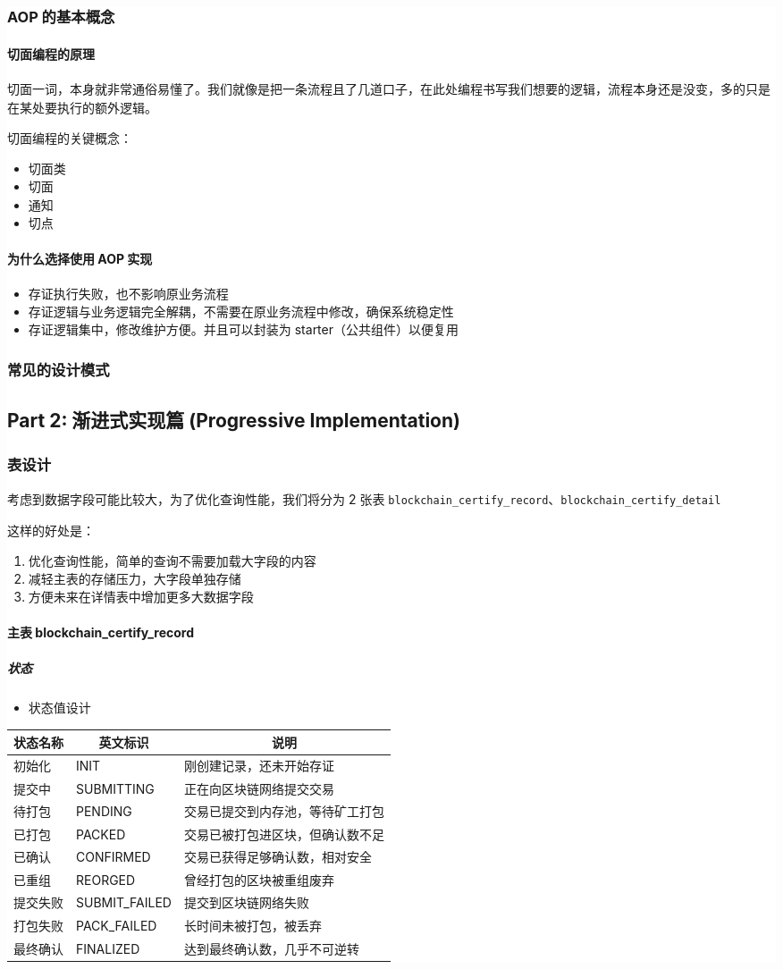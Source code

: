 ### AOP 的基本概念

#### 切面编程的原理

切面一词，本身就非常通俗易懂了。我们就像是把一条流程且了几道口子，在此处编程书写我们想要的逻辑，流程本身还是没变，多的只是在某处要执行的额外逻辑。

切面编程的关键概念：
- 切面类
- 切面
- 通知
- 切点

#### 为什么选择使用 AOP 实现

- 存证执行失败，也不影响原业务流程
- 存证逻辑与业务逻辑完全解耦，不需要在原业务流程中修改，确保系统稳定性
- 存证逻辑集中，修改维护方便。并且可以封装为 starter（公共组件）以便复用

### 常见的设计模式

## Part 2: 渐进式实现篇 (Progressive Implementation)

### 表设计

考虑到数据字段可能比较大，为了优化查询性能，我们将分为 2 张表 `blockchain_certify_record`、`blockchain_certify_detail`

这样的好处是：
1. 优化查询性能，简单的查询不需要加载大字段的内容
2. 减轻主表的存储压力，大字段单独存储
3. 方便未来在详情表中增加更多大数据字段


#### 主表 blockchain_certify_record

##### 状态

- 状态值设计

| 状态名称 | 英文标识          | 说明               |
| ---- | ------------- | ---------------- |
| 初始化  | INIT          | 刚创建记录，还未开始存证     |
| 提交中  | SUBMITTING    | 正在向区块链网络提交交易     |
| 待打包  | PENDING       | 交易已提交到内存池，等待矿工打包 |
| 已打包  | PACKED        | 交易已被打包进区块，但确认数不足 |
| 已确认  | CONFIRMED     | 交易已获得足够确认数，相对安全  |
| 已重组  | REORGED       | 曾经打包的区块被重组废弃     |
| 提交失败 | SUBMIT_FAILED | 提交到区块链网络失败       |
| 打包失败 | PACK_FAILED   | 长时间未被打包，被丢弃      |
| 最终确认 | FINALIZED     | 达到最终确认数，几乎不可逆转   |
